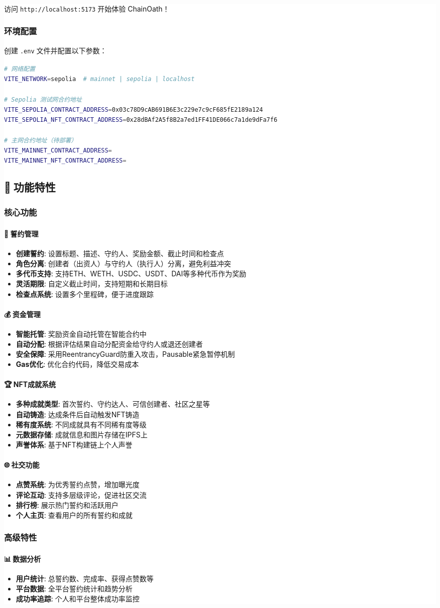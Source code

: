 访问 `http://localhost:5173` 开始体验 ChainOath！

### 环境配置

创建 `.env` 文件并配置以下参数：

```bash
# 网络配置
VITE_NETWORK=sepolia  # mainnet | sepolia | localhost

# Sepolia 测试网合约地址
VITE_SEPOLIA_CONTRACT_ADDRESS=0x03c78D9cAB691B6E3c229e7c9cF685fE2189a124
VITE_SEPOLIA_NFT_CONTRACT_ADDRESS=0x28dBAf2A5f8B2a7ed1FF41DE066c7a1de9dFa7f6

# 主网合约地址（待部署）
VITE_MAINNET_CONTRACT_ADDRESS=
VITE_MAINNET_NFT_CONTRACT_ADDRESS=
```

## 🌟 功能特性

### 核心功能

#### 🎯 誓约管理
- **创建誓约**: 设置标题、描述、守约人、奖励金额、截止时间和检查点
- **角色分离**: 创建者（出资人）与守约人（执行人）分离，避免利益冲突
- **多代币支持**: 支持ETH、WETH、USDC、USDT、DAI等多种代币作为奖励
- **灵活期限**: 自定义截止时间，支持短期和长期目标
- **检查点系统**: 设置多个里程碑，便于进度跟踪

#### 💰 资金管理
- **智能托管**: 奖励资金自动托管在智能合约中
- **自动分配**: 根据评估结果自动分配资金给守约人或退还创建者
- **安全保障**: 采用ReentrancyGuard防重入攻击，Pausable紧急暂停机制
- **Gas优化**: 优化合约代码，降低交易成本

#### 🏆 NFT成就系统
- **多种成就类型**: 首次誓约、守约达人、可信创建者、社区之星等
- **自动铸造**: 达成条件后自动触发NFT铸造
- **稀有度系统**: 不同成就具有不同稀有度等级
- **元数据存储**: 成就信息和图片存储在IPFS上
- **声誉体系**: 基于NFT构建链上个人声誉

#### 🌐 社交功能
- **点赞系统**: 为优秀誓约点赞，增加曝光度
- **评论互动**: 支持多层级评论，促进社区交流
- **排行榜**: 展示热门誓约和活跃用户
- **个人主页**: 查看用户的所有誓约和成就

### 高级特性

#### 📊 数据分析
- **用户统计**: 总誓约数、完成率、获得点赞数等
- **平台数据**: 全平台誓约统计和趋势分析
- **成功率追踪**: 个人和平台整体成功率监控

